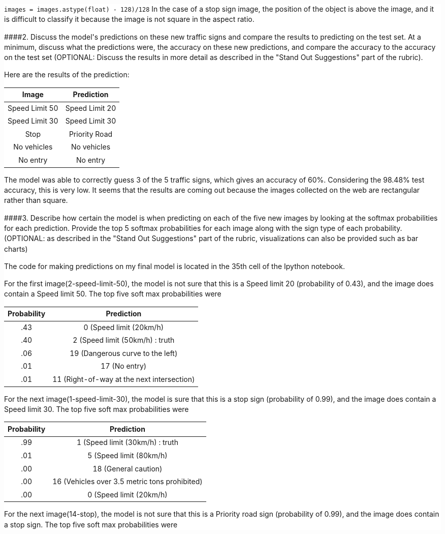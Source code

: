 ```images = images.astype(float) - 128)/128```
In the case of a stop sign image, the position of the object is above the image, and it is difficult to classify it because the image is not square in the aspect ratio.


####2. Discuss the model's predictions on these new traffic signs and compare the results to predicting on the test set. At a minimum, discuss what the predictions were, the accuracy on these new predictions, and compare the accuracy to the accuracy on the test set (OPTIONAL: Discuss the results in more detail as described in the "Stand Out Suggestions" part of the rubric).

Here are the results of the prediction:

| Image			        |     Prediction	        					| 
|:---------------------:|:---------------------------------------------:| 
| Speed Limit 50      	| Speed Limit 20   									| 
| Speed Limit 30     	| Speed Limit 30 										|
| Stop					| Priority Road											|
| No vehicles	      	| No vehicles					 				|
| No entry				| No entry      							|


The model was able to correctly guess 3 of the 5 traffic signs, which gives an accuracy of 60%. 
Considering the 98.48% test accuracy, this is very low.
It seems that the results are coming out because the images collected on the web are rectangular rather than square.

####3. Describe how certain the model is when predicting on each of the five new images by looking at the softmax probabilities for each prediction. Provide the top 5 softmax probabilities for each image along with the sign type of each probability. (OPTIONAL: as described in the "Stand Out Suggestions" part of the rubric, visualizations can also be provided such as bar charts)

The code for making predictions on my final model is located in the 35th cell of the Ipython notebook.

For the first image(2-speed-limit-50), the model is not sure that this is a Speed limit 20 (probability of 0.43), and the image does contain a Speed limit 50. 
The top five soft max probabilities were

| Probability         	|     Prediction	        					| 
|:---------------------:|:---------------------------------------------:| 
| .43         			| 0 (Speed limit (20km/h)   				    | 
| .40     				| 2 (Speed limit (50km/h) : truth				|
| .06					| 19 (Dangerous curve to the left)										|
| .01	      			| 17 (No entry)					 				|
| .01				    | 11 (Right-of-way at the next intersection)     							|

For the next image(1-speed-limit-30), the model is sure that this is a stop sign (probability of 0.99), and the image does contain a Speed limit 30.
The top five soft max probabilities were

| Probability         	|     Prediction	        					| 
|:---------------------:|:---------------------------------------------:| 
| .99         			| 1 (Speed limit (30km/h) : truth  									| 
| .01     				| 5 (Speed limit (80km/h)										|
| .00					| 18 (General caution)						|
| .00	      			| 16 (Vehicles over 3.5 metric tons prohibited)			 				|
| .00			    	| 0 (Speed limit (20km/h)  							|


For the next image(14-stop), the model is not sure that this is a Priority road sign (probability of 0.99), and the image does contain a stop sign.
The top five soft max probabilities were

```